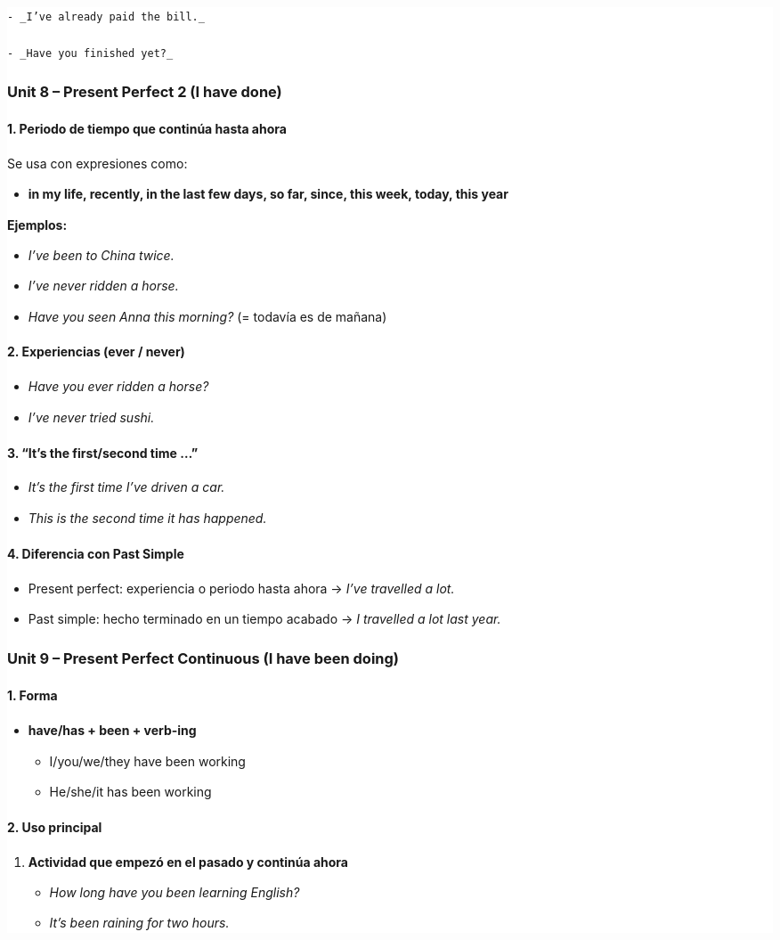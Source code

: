     - _I’ve already paid the bill._
        
    - _Have you finished yet?_
        

### Unit 8 – Present Perfect 2 (I have done)

#### 1. Periodo de tiempo que continúa hasta ahora

Se usa con expresiones como:

- **in my life, recently, in the last few days, so far, since, this week, today, this year**
    

**Ejemplos:**

- _I’ve been to China twice._
    
- _I’ve never ridden a horse._
    
- _Have you seen Anna this morning?_ (= todavía es de mañana)
    

#### 2. Experiencias (ever / never)

- _Have you ever ridden a horse?_
    
- _I’ve never tried sushi._
    

#### 3. “It’s the first/second time …”

- _It’s the first time I’ve driven a car._
    
- _This is the second time it has happened._
    

#### 4. Diferencia con Past Simple

- Present perfect: experiencia o periodo hasta ahora → _I’ve travelled a lot._
    
- Past simple: hecho terminado en un tiempo acabado → _I travelled a lot last year._
    

### Unit 9 – Present Perfect Continuous (I have been doing)

#### 1. Forma

- **have/has + been + verb-ing**
    
    - I/you/we/they have been working
        
    - He/she/it has been working
        

#### 2. Uso principal

1. **Actividad que empezó en el pasado y continúa ahora**
    
    - _How long have you been learning English?_
        
    - _It’s been raining for two hours._
        